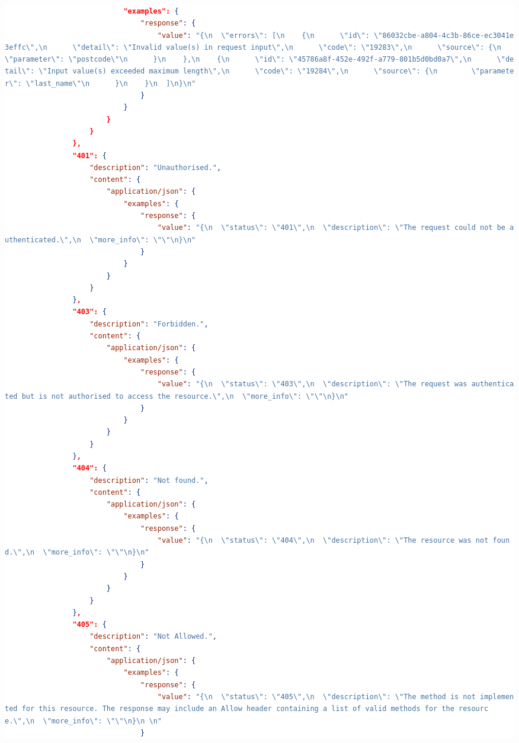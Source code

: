 ```json
							"examples": {
								"response": {
									"value": "{\n  \"errors\": [\n    {\n      \"id\": \"86032cbe-a804-4c3b-86ce-ec3041e3effc\",\n      \"detail\": \"Invalid value(s) in request input\",\n      \"code\": \"19283\",\n      \"source\": {\n        \"parameter\": \"postcode\"\n      }\n    },\n    {\n      \"id\": \"45786a8f-452e-492f-a779-801b5d0bd0a7\",\n      \"detail\": \"Input value(s) exceeded maximum length\",\n      \"code\": \"19284\",\n      \"source\": {\n        \"parameter\": \"last_name\"\n      }\n    }\n  ]\n}\n"
								}
							}
						}
					}
				},
				"401": {
					"description": "Unauthorised.",
					"content": {
						"application/json": {
							"examples": {
								"response": {
									"value": "{\n  \"status\": \"401\",\n  \"description\": \"The request could not be authenticated.\",\n  \"more_info\": \"\"\n}\n"
								}
							}
						}
					}
				},
				"403": {
					"description": "Forbidden.",
					"content": {
						"application/json": {
							"examples": {
								"response": {
									"value": "{\n  \"status\": \"403\",\n  \"description\": \"The request was authenticated but is not authorised to access the resource.\",\n  \"more_info\": \"\"\n}\n"
								}
							}
						}
					}
				},
				"404": {
					"description": "Not found.",
					"content": {
						"application/json": {
							"examples": {
								"response": {
									"value": "{\n  \"status\": \"404\",\n  \"description\": \"The resource was not found.\",\n  \"more_info\": \"\"\n}\n"
								}
							}
						}
					}
				},
				"405": {
					"description": "Not Allowed.",
					"content": {
						"application/json": {
							"examples": {
								"response": {
									"value": "{\n  \"status\": \"405\",\n  \"description\": \"The method is not implemented for this resource. The response may include an Allow header containing a list of valid methods for the resource.\",\n  \"more_info\": \"\"\n}\n \n"
								}
```